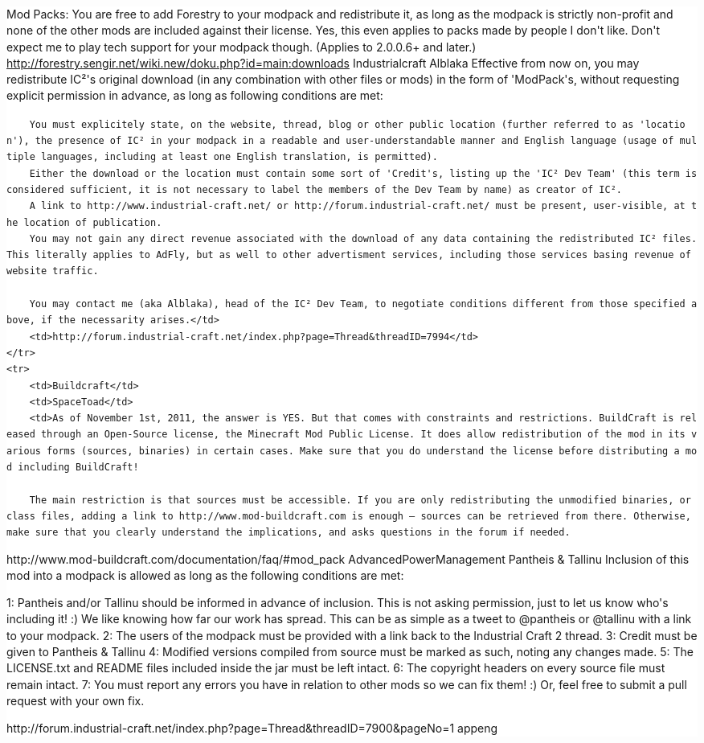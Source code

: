 Mod Packs: You are free to add Forestry to your modpack and redistribute it, as long as the modpack is strictly non-profit and none of the other mods are included against their license. Yes, this even applies to packs made by people I don't like. Don't expect me to play tech support for your modpack though. (Applies to 2.0.0.6+ and later.)</td>
        <td>http://forestry.sengir.net/wiki.new/doku.php?id=main:downloads</td>
    </tr>
    <tr>
        <td>Industrialcraft</td>
        <td>Alblaka</td>
        <td>Effective from now on, you may redistribute IC²'s original download (in any combination with other files or mods) in the form of 'ModPack's, without requesting explicit permission in advance, as long as following conditions are met:

        You must explicitely state, on the website, thread, blog or other public location (further referred to as 'location'), the presence of IC² in your modpack in a readable and user-understandable manner and English language (usage of multiple languages, including at least one English translation, is permitted).
        Either the download or the location must contain some sort of 'Credit's, listing up the 'IC² Dev Team' (this term is considered sufficient, it is not necessary to label the members of the Dev Team by name) as creator of IC².
        A link to http://www.industrial-craft.net/ or http://forum.industrial-craft.net/ must be present, user-visible, at the location of publication.
        You may not gain any direct revenue associated with the download of any data containing the redistributed IC² files. This literally applies to AdFly, but as well to other advertisment services, including those services basing revenue of website traffic.

        You may contact me (aka Alblaka), head of the IC² Dev Team, to negotiate conditions different from those specified above, if the necessarity arises.</td>
        <td>http://forum.industrial-craft.net/index.php?page=Thread&threadID=7994</td>
    </tr>
    <tr>
        <td>Buildcraft</td>
        <td>SpaceToad</td>
        <td>As of November 1st, 2011, the answer is YES. But that comes with constraints and restrictions. BuildCraft is released through an Open-Source license, the Minecraft Mod Public License. It does allow redistribution of the mod in its various forms (sources, binaries) in certain cases. Make sure that you do understand the license before distributing a mod including BuildCraft!

        The main restriction is that sources must be accessible. If you are only redistributing the unmodified binaries, or class files, adding a link to http://www.mod-buildcraft.com is enough – sources can be retrieved from there. Otherwise, make sure that you clearly understand the implications, and asks questions in the forum if needed.
</td>
        <td>http://www.mod-buildcraft.com/documentation/faq/#mod_pack</td>
    </tr>
    <tr>
        <td>AdvancedPowerManagement</td>
        <td>Pantheis & Tallinu</td>
        <td>Inclusion of this mod into a modpack is allowed as long as the following conditions are met: 

1: Pantheis and/or Tallinu should be informed in advance of inclusion. This is not asking permission, just to let us know who's including it! :) We like knowing how far our work has spread. This can be as simple as a tweet to @pantheis or @tallinu with a link to your modpack. 
2: The users of the modpack must be provided with a link back to the Industrial Craft 2 thread. 
3: Credit must be given to Pantheis & Tallinu 
4: Modified versions compiled from source must be marked as such, noting any changes made. 
5: The LICENSE.txt and README files included inside the jar must be left intact. 
6: The copyright headers on every source file must remain intact. 
7: You must report any errors you have in relation to other mods so we can fix them! :) Or, feel free to submit a pull request with your own fix.
</td>
        <td>http://forum.industrial-craft.net/index.php?page=Thread&threadID=7900&pageNo=1</td>
    </tr>
    <tr>
        <td>appeng</td>